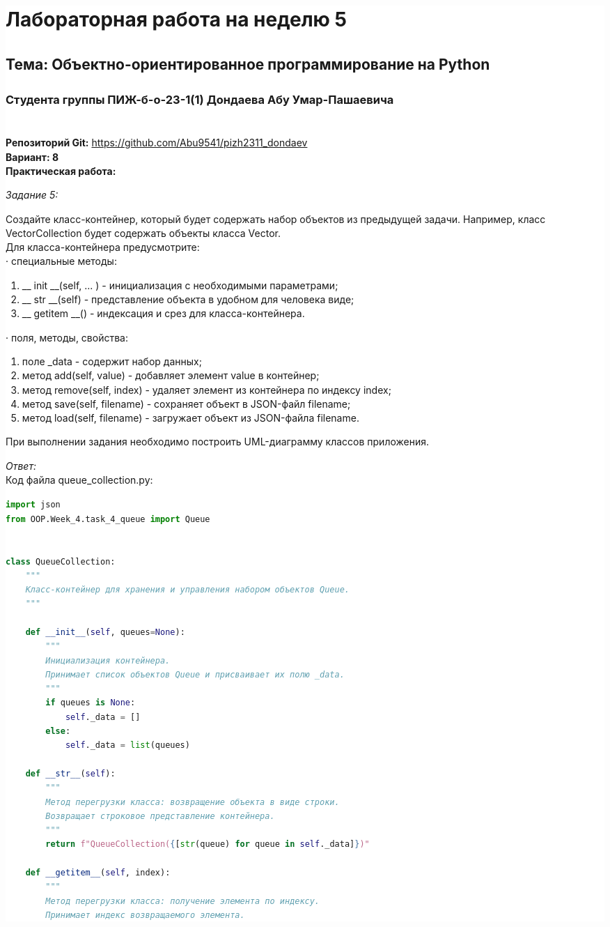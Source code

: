 # Лабораторная работа на неделю 5
## **Тема**: Объектно-ориентированное программирование на Python 
### Студента группы ПИЖ-б-о-23-1(1) Дондаева Абу Умар-Пашаевича <br><br>
**Репозиторий Git:** https://github.com/Abu9541/pizh2311_dondaev  
**Вариант: 8**  
**Практическая работа:**  

*Задание 5:*  

Создайте класс-контейнер, который будет содержать набор объектов из предыдущей задачи. Например, класс VectorCollection будет содержать объекты класса Vector.  
Для класса-контейнера предусмотрите:  
· специальные методы:  

1) __ init __(self, ... ) - инициализация с необходимыми параметрами;  
2) __ str __(self) - представление объекта в удобном для человека виде;  
3) __ getitem __() - индексация и срез для класса-контейнера.  

· поля, методы, свойства:  

1) поле _data - содержит набор данных;  
2) метод add(self, value) - добавляет элемент value в контейнер;  
3) метод remove(self, index) - удаляет элемент из контейнера по индексу index;  
4) метод save(self, filename) - сохраняет объект в JSON-файл filename;
5) метод load(self, filename) - загружает объект из JSON-файла filename.

При выполнении задания необходимо построить UML-диаграмму классов приложения.  

*Ответ:*  
Код файла queue_collection.py:  
```python
import json
from OOP.Week_4.task_4_queue import Queue


class QueueCollection:
    """
    Класс-контейнер для хранения и управления набором объектов Queue.
    """

    def __init__(self, queues=None):
        """
        Инициализация контейнера.
        Принимает список объектов Queue и присваивает их полю _data.
        """
        if queues is None:
            self._data = []
        else:
            self._data = list(queues)

    def __str__(self):
        """
        Метод перегрузки класса: возвращение объекта в виде строки.
        Возвращает строковое представление контейнера.
        """
        return f"QueueCollection({[str(queue) for queue in self._data]})"

    def __getitem__(self, index):
        """
        Метод перегрузки класса: получение элемента по индексу.
        Принимает индекс возвращаемого элемента.
```